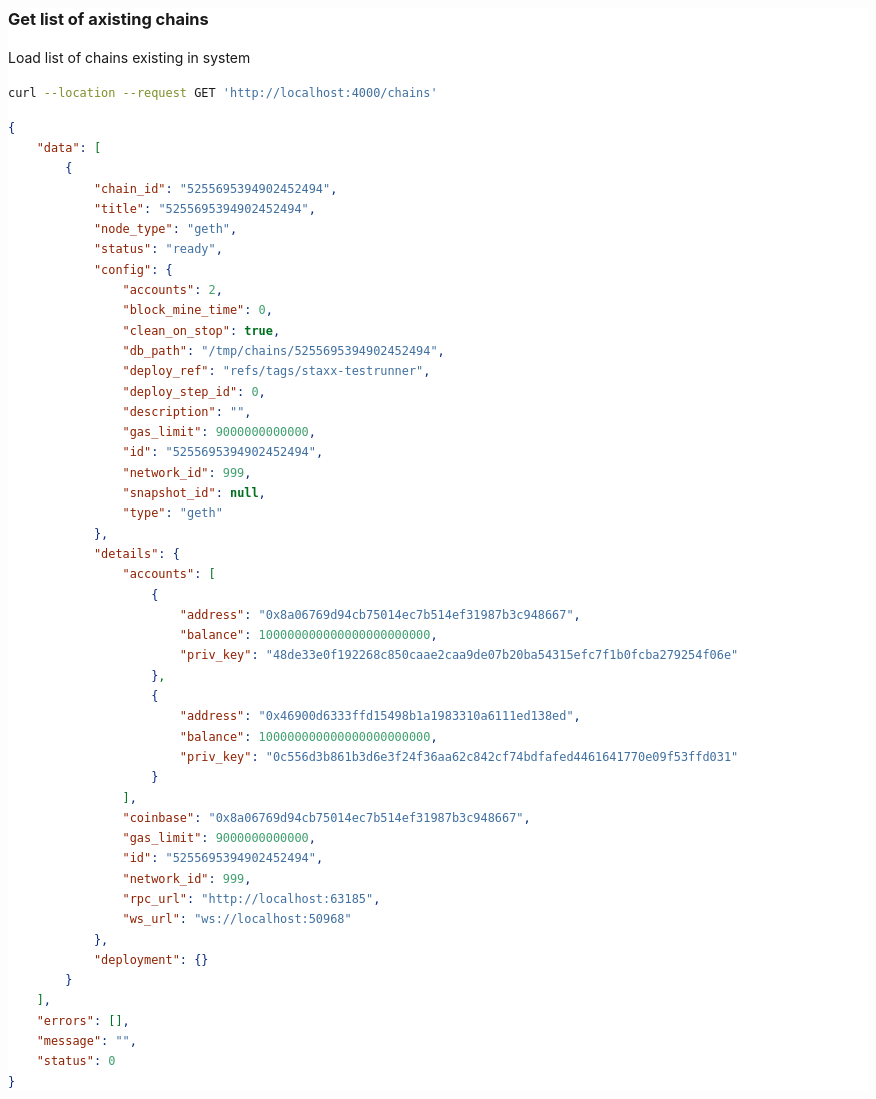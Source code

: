### Get list of axisting chains

Load list of chains existing in system

```bash
curl --location --request GET 'http://localhost:4000/chains'
```

```json
{
    "data": [
        {
            "chain_id": "5255695394902452494",
            "title": "5255695394902452494",
            "node_type": "geth",
            "status": "ready",
            "config": {
                "accounts": 2,
                "block_mine_time": 0,
                "clean_on_stop": true,
                "db_path": "/tmp/chains/5255695394902452494",
                "deploy_ref": "refs/tags/staxx-testrunner",
                "deploy_step_id": 0,
                "description": "",
                "gas_limit": 9000000000000,
                "id": "5255695394902452494",
                "network_id": 999,
                "snapshot_id": null,
                "type": "geth"
            },
            "details": {
                "accounts": [
                    {
                        "address": "0x8a06769d94cb75014ec7b514ef31987b3c948667",
                        "balance": 100000000000000000000000,
                        "priv_key": "48de33e0f192268c850caae2caa9de07b20ba54315efc7f1b0fcba279254f06e"
                    },
                    {
                        "address": "0x46900d6333ffd15498b1a1983310a6111ed138ed",
                        "balance": 100000000000000000000000,
                        "priv_key": "0c556d3b861b3d6e3f24f36aa62c842cf74bdfafed4461641770e09f53ffd031"
                    }
                ],
                "coinbase": "0x8a06769d94cb75014ec7b514ef31987b3c948667",
                "gas_limit": 9000000000000,
                "id": "5255695394902452494",
                "network_id": 999,
                "rpc_url": "http://localhost:63185",
                "ws_url": "ws://localhost:50968"
            },
            "deployment": {}
        }
    ],
    "errors": [],
    "message": "",
    "status": 0
}
```
